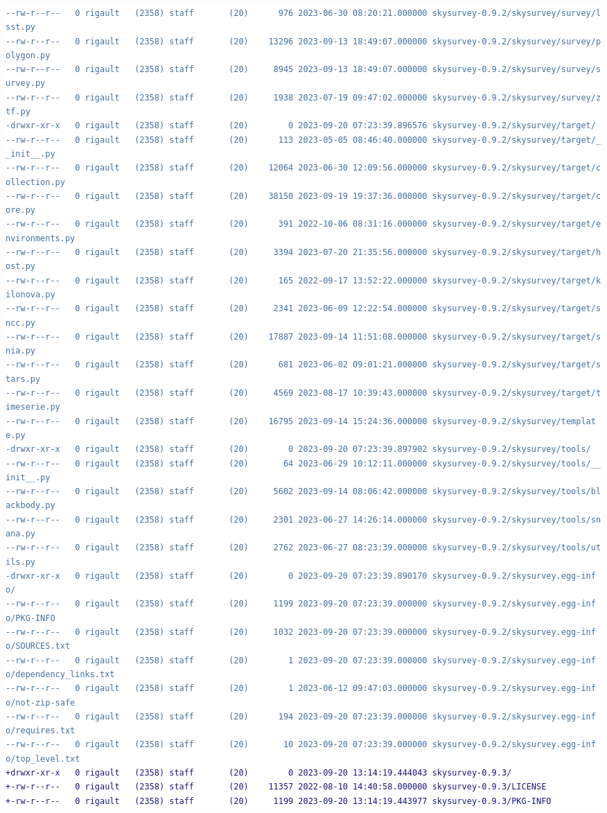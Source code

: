 ```diff
--rw-r--r--   0 rigault   (2358) staff       (20)      976 2023-06-30 08:20:21.000000 skysurvey-0.9.2/skysurvey/survey/lsst.py
--rw-r--r--   0 rigault   (2358) staff       (20)    13296 2023-09-13 18:49:07.000000 skysurvey-0.9.2/skysurvey/survey/polygon.py
--rw-r--r--   0 rigault   (2358) staff       (20)     8945 2023-09-13 18:49:07.000000 skysurvey-0.9.2/skysurvey/survey/survey.py
--rw-r--r--   0 rigault   (2358) staff       (20)     1938 2023-07-19 09:47:02.000000 skysurvey-0.9.2/skysurvey/survey/ztf.py
-drwxr-xr-x   0 rigault   (2358) staff       (20)        0 2023-09-20 07:23:39.896576 skysurvey-0.9.2/skysurvey/target/
--rw-r--r--   0 rigault   (2358) staff       (20)      113 2023-05-05 08:46:40.000000 skysurvey-0.9.2/skysurvey/target/__init__.py
--rw-r--r--   0 rigault   (2358) staff       (20)    12064 2023-06-30 12:09:56.000000 skysurvey-0.9.2/skysurvey/target/collection.py
--rw-r--r--   0 rigault   (2358) staff       (20)    38150 2023-09-19 19:37:36.000000 skysurvey-0.9.2/skysurvey/target/core.py
--rw-r--r--   0 rigault   (2358) staff       (20)      391 2022-10-06 08:31:16.000000 skysurvey-0.9.2/skysurvey/target/environments.py
--rw-r--r--   0 rigault   (2358) staff       (20)     3394 2023-07-20 21:35:56.000000 skysurvey-0.9.2/skysurvey/target/host.py
--rw-r--r--   0 rigault   (2358) staff       (20)      165 2022-09-17 13:52:22.000000 skysurvey-0.9.2/skysurvey/target/kilonova.py
--rw-r--r--   0 rigault   (2358) staff       (20)     2341 2023-06-09 12:22:54.000000 skysurvey-0.9.2/skysurvey/target/sncc.py
--rw-r--r--   0 rigault   (2358) staff       (20)    17887 2023-09-14 11:51:08.000000 skysurvey-0.9.2/skysurvey/target/snia.py
--rw-r--r--   0 rigault   (2358) staff       (20)      681 2023-06-02 09:01:21.000000 skysurvey-0.9.2/skysurvey/target/stars.py
--rw-r--r--   0 rigault   (2358) staff       (20)     4569 2023-08-17 10:39:43.000000 skysurvey-0.9.2/skysurvey/target/timeserie.py
--rw-r--r--   0 rigault   (2358) staff       (20)    16795 2023-09-14 15:24:36.000000 skysurvey-0.9.2/skysurvey/template.py
-drwxr-xr-x   0 rigault   (2358) staff       (20)        0 2023-09-20 07:23:39.897902 skysurvey-0.9.2/skysurvey/tools/
--rw-r--r--   0 rigault   (2358) staff       (20)       64 2023-06-29 10:12:11.000000 skysurvey-0.9.2/skysurvey/tools/__init__.py
--rw-r--r--   0 rigault   (2358) staff       (20)     5602 2023-09-14 08:06:42.000000 skysurvey-0.9.2/skysurvey/tools/blackbody.py
--rw-r--r--   0 rigault   (2358) staff       (20)     2301 2023-06-27 14:26:14.000000 skysurvey-0.9.2/skysurvey/tools/snana.py
--rw-r--r--   0 rigault   (2358) staff       (20)     2762 2023-06-27 08:23:39.000000 skysurvey-0.9.2/skysurvey/tools/utils.py
-drwxr-xr-x   0 rigault   (2358) staff       (20)        0 2023-09-20 07:23:39.890170 skysurvey-0.9.2/skysurvey.egg-info/
--rw-r--r--   0 rigault   (2358) staff       (20)     1199 2023-09-20 07:23:39.000000 skysurvey-0.9.2/skysurvey.egg-info/PKG-INFO
--rw-r--r--   0 rigault   (2358) staff       (20)     1032 2023-09-20 07:23:39.000000 skysurvey-0.9.2/skysurvey.egg-info/SOURCES.txt
--rw-r--r--   0 rigault   (2358) staff       (20)        1 2023-09-20 07:23:39.000000 skysurvey-0.9.2/skysurvey.egg-info/dependency_links.txt
--rw-r--r--   0 rigault   (2358) staff       (20)        1 2023-06-12 09:47:03.000000 skysurvey-0.9.2/skysurvey.egg-info/not-zip-safe
--rw-r--r--   0 rigault   (2358) staff       (20)      194 2023-09-20 07:23:39.000000 skysurvey-0.9.2/skysurvey.egg-info/requires.txt
--rw-r--r--   0 rigault   (2358) staff       (20)       10 2023-09-20 07:23:39.000000 skysurvey-0.9.2/skysurvey.egg-info/top_level.txt
+drwxr-xr-x   0 rigault   (2358) staff       (20)        0 2023-09-20 13:14:19.444043 skysurvey-0.9.3/
+-rw-r--r--   0 rigault   (2358) staff       (20)    11357 2022-08-10 14:40:58.000000 skysurvey-0.9.3/LICENSE
+-rw-r--r--   0 rigault   (2358) staff       (20)     1199 2023-09-20 13:14:19.443977 skysurvey-0.9.3/PKG-INFO
```